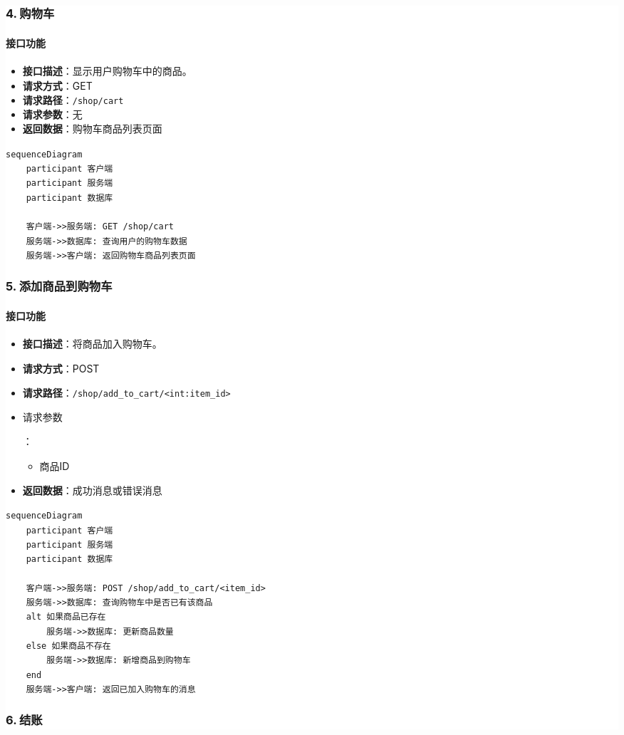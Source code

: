 ### 4. 购物车

#### 接口功能

- **接口描述**：显示用户购物车中的商品。
- **请求方式**：GET
- **请求路径**：`/shop/cart`
- **请求参数**：无
- **返回数据**：购物车商品列表页面

```mermaid
sequenceDiagram
    participant 客户端
    participant 服务端
    participant 数据库

    客户端->>服务端: GET /shop/cart
    服务端->>数据库: 查询用户的购物车数据
    服务端->>客户端: 返回购物车商品列表页面
```

### 5. 添加商品到购物车

#### 接口功能

- **接口描述**：将商品加入购物车。

- **请求方式**：POST

- **请求路径**：`/shop/add_to_cart/<int:item_id>`

- 请求参数

  ：

  - 商品ID

- **返回数据**：成功消息或错误消息

```mermaid
sequenceDiagram
    participant 客户端
    participant 服务端
    participant 数据库

    客户端->>服务端: POST /shop/add_to_cart/<item_id>
    服务端->>数据库: 查询购物车中是否已有该商品
    alt 如果商品已存在
        服务端->>数据库: 更新商品数量
    else 如果商品不存在
        服务端->>数据库: 新增商品到购物车
    end
    服务端->>客户端: 返回已加入购物车的消息
```

### 6. 结账
